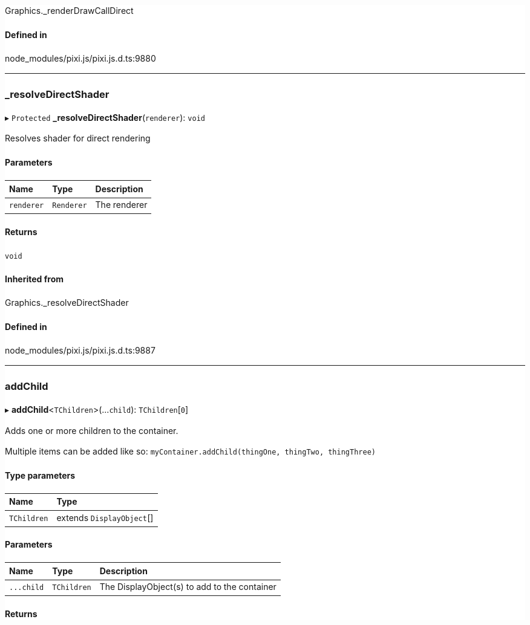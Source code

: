 Graphics.\_renderDrawCallDirect

#### Defined in

node_modules/pixi.js/pixi.js.d.ts:9880

___

### \_resolveDirectShader

▸ `Protected` **_resolveDirectShader**(`renderer`): `void`

Resolves shader for direct rendering

#### Parameters

| Name | Type | Description |
| :------ | :------ | :------ |
| `renderer` | `Renderer` | The renderer |

#### Returns

`void`

#### Inherited from

Graphics.\_resolveDirectShader

#### Defined in

node_modules/pixi.js/pixi.js.d.ts:9887

___

### addChild

▸ **addChild**<`TChildren`\>(...`child`): `TChildren`[``0``]

Adds one or more children to the container.

Multiple items can be added like so: `myContainer.addChild(thingOne, thingTwo, thingThree)`

#### Type parameters

| Name | Type |
| :------ | :------ |
| `TChildren` | extends `DisplayObject`[] |

#### Parameters

| Name | Type | Description |
| :------ | :------ | :------ |
| `...child` | `TChildren` | The DisplayObject(s) to add to the container |

#### Returns
